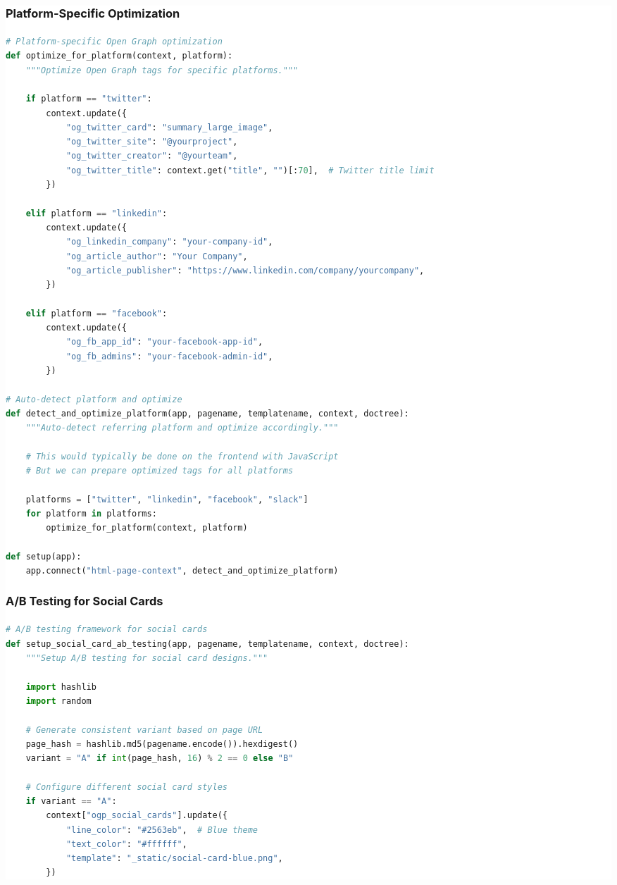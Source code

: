### Platform-Specific Optimization

```python
# Platform-specific Open Graph optimization
def optimize_for_platform(context, platform):
    """Optimize Open Graph tags for specific platforms."""

    if platform == "twitter":
        context.update({
            "og_twitter_card": "summary_large_image",
            "og_twitter_site": "@yourproject",
            "og_twitter_creator": "@yourteam",
            "og_twitter_title": context.get("title", "")[:70],  # Twitter title limit
        })

    elif platform == "linkedin":
        context.update({
            "og_linkedin_company": "your-company-id",
            "og_article_author": "Your Company",
            "og_article_publisher": "https://www.linkedin.com/company/yourcompany",
        })

    elif platform == "facebook":
        context.update({
            "og_fb_app_id": "your-facebook-app-id",
            "og_fb_admins": "your-facebook-admin-id",
        })

# Auto-detect platform and optimize
def detect_and_optimize_platform(app, pagename, templatename, context, doctree):
    """Auto-detect referring platform and optimize accordingly."""

    # This would typically be done on the frontend with JavaScript
    # But we can prepare optimized tags for all platforms

    platforms = ["twitter", "linkedin", "facebook", "slack"]
    for platform in platforms:
        optimize_for_platform(context, platform)

def setup(app):
    app.connect("html-page-context", detect_and_optimize_platform)
```

### A/B Testing for Social Cards

```python
# A/B testing framework for social cards
def setup_social_card_ab_testing(app, pagename, templatename, context, doctree):
    """Setup A/B testing for social card designs."""

    import hashlib
    import random

    # Generate consistent variant based on page URL
    page_hash = hashlib.md5(pagename.encode()).hexdigest()
    variant = "A" if int(page_hash, 16) % 2 == 0 else "B"

    # Configure different social card styles
    if variant == "A":
        context["ogp_social_cards"].update({
            "line_color": "#2563eb",  # Blue theme
            "text_color": "#ffffff",
            "template": "_static/social-card-blue.png",
        })
```